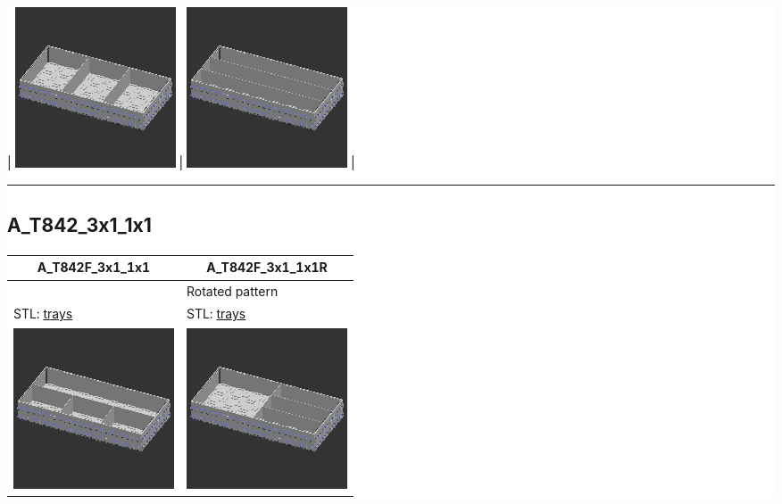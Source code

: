 | ![preview](png/A_T842F_3x1.png) | ![preview](png/A_T842F_3x1R.png) | 


---
## A_T842_3x1_1x1
| **A_T842F_3x1_1x1** | **A_T842F_3x1_1x1R** | 
| --- | --- | 
|  | Rotated pattern | 
| STL: [trays](https://github.com/CZDanol/DNLTray/releases/latest/download/DNLTray_A_trays.zip) | STL: [trays](https://github.com/CZDanol/DNLTray/releases/latest/download/DNLTray_A_trays.zip) | 
| ![preview](png/A_T842F_3x1_1x1.png) | ![preview](png/A_T842F_3x1_1x1R.png) | 
